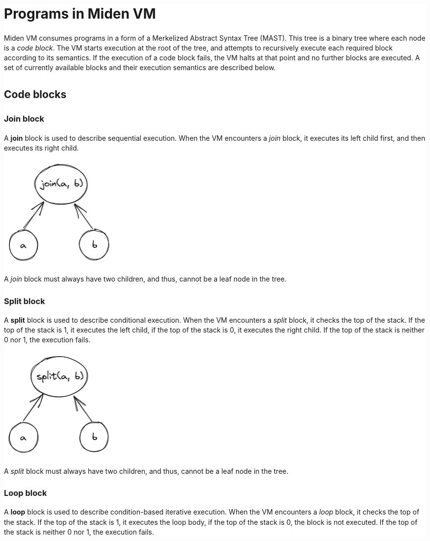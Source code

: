 # Programs in Miden VM
Miden VM consumes programs in a form of a Merkelized Abstract Syntax Tree (MAST). This tree is a binary tree where each node is a *code block*. The VM starts execution at the root of the tree, and attempts to recursively execute each required block according to its semantics. If the execution of a code block fails, the VM halts at that point and no further blocks are executed. A set of currently available blocks and their execution semantics are described below.

## Code blocks

### Join block
A **join** block is used to describe sequential execution. When the VM encounters a *join* block, it executes its left child first, and then executes its right child.

![join_block](../assets/design/programs/join_block.png)

A *join* block must always have two children, and thus, cannot be a leaf node in the tree.

### Split block
A **split** block is used to describe conditional execution. When the VM encounters a *split* block, it checks the top of the stack. If the top of the stack is $1$, it executes the left child, if the top of the stack is $0$, it executes the right child. If the top of the stack is neither $0$ nor $1$, the execution fails.

![split_block](../assets/design/programs/split_block.png)

A *split* block must always have two children, and thus, cannot be a leaf node in the tree.

### Loop block
A **loop** block is used to describe condition-based iterative execution. When the VM encounters a *loop* block, it checks the top of the stack. If the top of the stack is $1$, it executes the loop body, if the top of the stack is $0$, the block is not executed. If the top of the stack is neither $0$ nor $1$, the execution fails.
